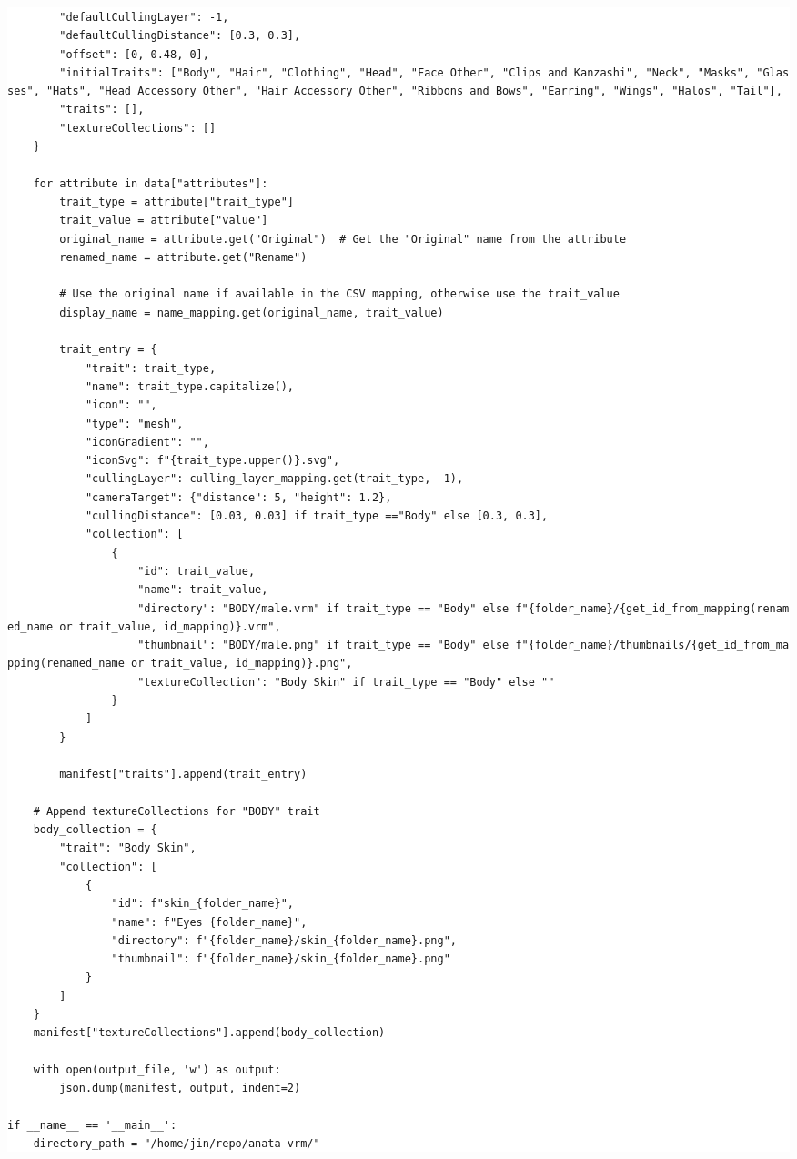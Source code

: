 ```python!
        "defaultCullingLayer": -1,
        "defaultCullingDistance": [0.3, 0.3],
        "offset": [0, 0.48, 0],
        "initialTraits": ["Body", "Hair", "Clothing", "Head", "Face Other", "Clips and Kanzashi", "Neck", "Masks", "Glasses", "Hats", "Head Accessory Other", "Hair Accessory Other", "Ribbons and Bows", "Earring", "Wings", "Halos", "Tail"],
        "traits": [],
        "textureCollections": []
    }

    for attribute in data["attributes"]:
        trait_type = attribute["trait_type"]
        trait_value = attribute["value"]
        original_name = attribute.get("Original")  # Get the "Original" name from the attribute
        renamed_name = attribute.get("Rename")

        # Use the original name if available in the CSV mapping, otherwise use the trait_value
        display_name = name_mapping.get(original_name, trait_value)

        trait_entry = {
            "trait": trait_type,
            "name": trait_type.capitalize(),
            "icon": "",
            "type": "mesh",
            "iconGradient": "",
            "iconSvg": f"{trait_type.upper()}.svg",
            "cullingLayer": culling_layer_mapping.get(trait_type, -1),
            "cameraTarget": {"distance": 5, "height": 1.2},
            "cullingDistance": [0.03, 0.03] if trait_type =="Body" else [0.3, 0.3],
            "collection": [
                {
                    "id": trait_value,
                    "name": trait_value,
                    "directory": "BODY/male.vrm" if trait_type == "Body" else f"{folder_name}/{get_id_from_mapping(renamed_name or trait_value, id_mapping)}.vrm",
                    "thumbnail": "BODY/male.png" if trait_type == "Body" else f"{folder_name}/thumbnails/{get_id_from_mapping(renamed_name or trait_value, id_mapping)}.png",
                    "textureCollection": "Body Skin" if trait_type == "Body" else ""
                }
            ]
        }

        manifest["traits"].append(trait_entry)

    # Append textureCollections for "BODY" trait
    body_collection = {
        "trait": "Body Skin",
        "collection": [
            {
                "id": f"skin_{folder_name}",
                "name": f"Eyes {folder_name}",
                "directory": f"{folder_name}/skin_{folder_name}.png",
                "thumbnail": f"{folder_name}/skin_{folder_name}.png"
            }
        ]
    }
    manifest["textureCollections"].append(body_collection)

    with open(output_file, 'w') as output:
        json.dump(manifest, output, indent=2)

if __name__ == '__main__':
    directory_path = "/home/jin/repo/anata-vrm/"
```